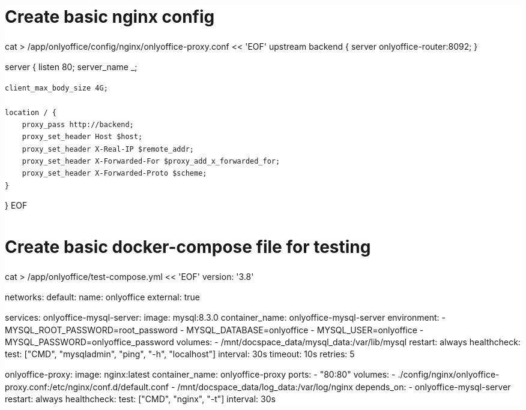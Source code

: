 # Create basic nginx config
cat > /app/onlyoffice/config/nginx/onlyoffice-proxy.conf << 'EOF'
upstream backend {
    server onlyoffice-router:8092;
}

server {
    listen 80;
    server_name _;
    
    client_max_body_size 4G;
    
    location / {
        proxy_pass http://backend;
        proxy_set_header Host $host;
        proxy_set_header X-Real-IP $remote_addr;
        proxy_set_header X-Forwarded-For $proxy_add_x_forwarded_for;
        proxy_set_header X-Forwarded-Proto $scheme;
    }
}
EOF

# Create basic docker-compose file for testing
cat > /app/onlyoffice/test-compose.yml << 'EOF'
version: '3.8'

networks:
  default:
    name: onlyoffice
    external: true

services:
  onlyoffice-mysql-server:
    image: mysql:8.3.0
    container_name: onlyoffice-mysql-server
    environment:
      - MYSQL_ROOT_PASSWORD=root_password
      - MYSQL_DATABASE=onlyoffice
      - MYSQL_USER=onlyoffice
      - MYSQL_PASSWORD=onlyoffice_password
    volumes:
      - /mnt/docspace_data/mysql_data:/var/lib/mysql
    restart: always
    healthcheck:
      test: ["CMD", "mysqladmin", "ping", "-h", "localhost"]
      interval: 30s
      timeout: 10s
      retries: 5
      
  onlyoffice-proxy:
    image: nginx:latest
    container_name: onlyoffice-proxy
    ports:
      - "80:80"
    volumes:
      - ./config/nginx/onlyoffice-proxy.conf:/etc/nginx/conf.d/default.conf
      - /mnt/docspace_data/log_data:/var/log/nginx
    depends_on:
      - onlyoffice-mysql-server
    restart: always
    healthcheck:
      test: ["CMD", "nginx", "-t"]
      interval: 30s